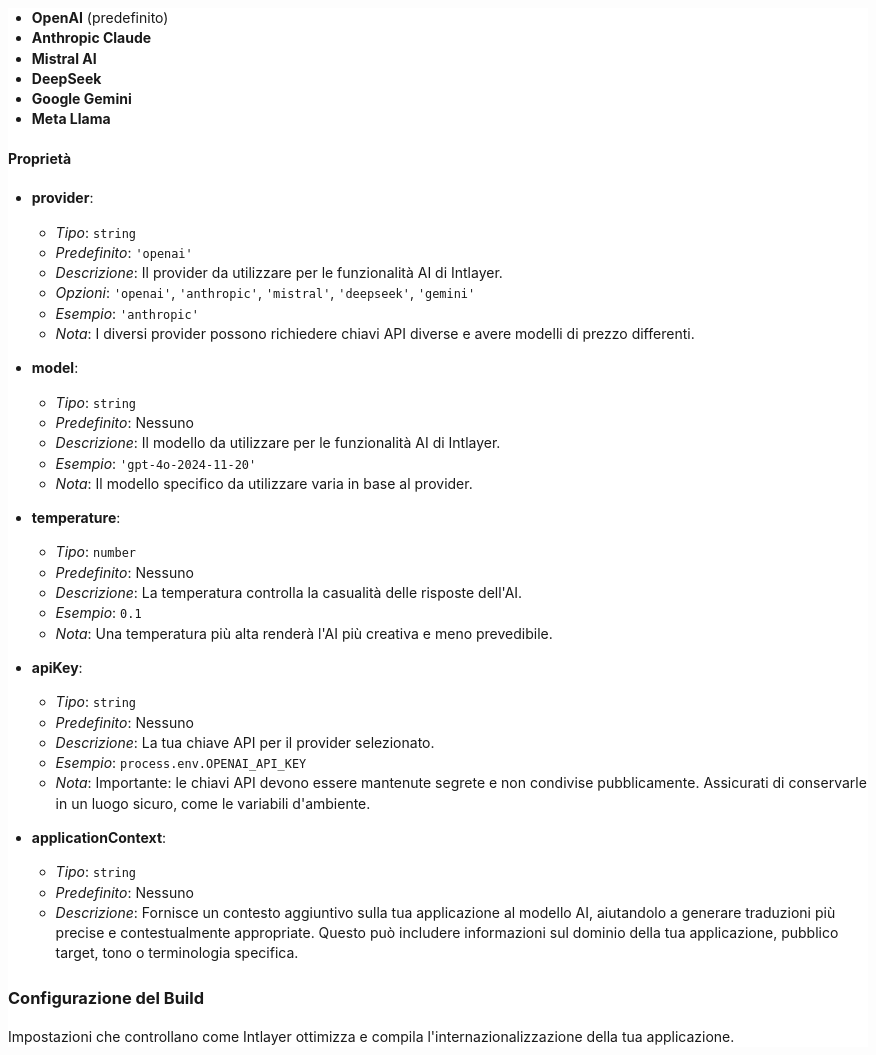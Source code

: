 - **OpenAI** (predefinito)
- **Anthropic Claude**
- **Mistral AI**
- **DeepSeek**
- **Google Gemini**
- **Meta Llama**

#### Proprietà

- **provider**:

  - _Tipo_: `string`
  - _Predefinito_: `'openai'`
  - _Descrizione_: Il provider da utilizzare per le funzionalità AI di Intlayer.
  - _Opzioni_: `'openai'`, `'anthropic'`, `'mistral'`, `'deepseek'`, `'gemini'`
  - _Esempio_: `'anthropic'`
  - _Nota_: I diversi provider possono richiedere chiavi API diverse e avere modelli di prezzo differenti.

- **model**:

  - _Tipo_: `string`
  - _Predefinito_: Nessuno
  - _Descrizione_: Il modello da utilizzare per le funzionalità AI di Intlayer.
  - _Esempio_: `'gpt-4o-2024-11-20'`
  - _Nota_: Il modello specifico da utilizzare varia in base al provider.

- **temperature**:

  - _Tipo_: `number`
  - _Predefinito_: Nessuno
  - _Descrizione_: La temperatura controlla la casualità delle risposte dell'AI.
  - _Esempio_: `0.1`
  - _Nota_: Una temperatura più alta renderà l'AI più creativa e meno prevedibile.

- **apiKey**:

  - _Tipo_: `string`
  - _Predefinito_: Nessuno
  - _Descrizione_: La tua chiave API per il provider selezionato.
  - _Esempio_: `process.env.OPENAI_API_KEY`
  - _Nota_: Importante: le chiavi API devono essere mantenute segrete e non condivise pubblicamente. Assicurati di conservarle in un luogo sicuro, come le variabili d'ambiente.

- **applicationContext**:
  - _Tipo_: `string`
  - _Predefinito_: Nessuno
  - _Descrizione_: Fornisce un contesto aggiuntivo sulla tua applicazione al modello AI, aiutandolo a generare traduzioni più precise e contestualmente appropriate. Questo può includere informazioni sul dominio della tua applicazione, pubblico target, tono o terminologia specifica.

### Configurazione del Build

Impostazioni che controllano come Intlayer ottimizza e compila l'internazionalizzazione della tua applicazione.
